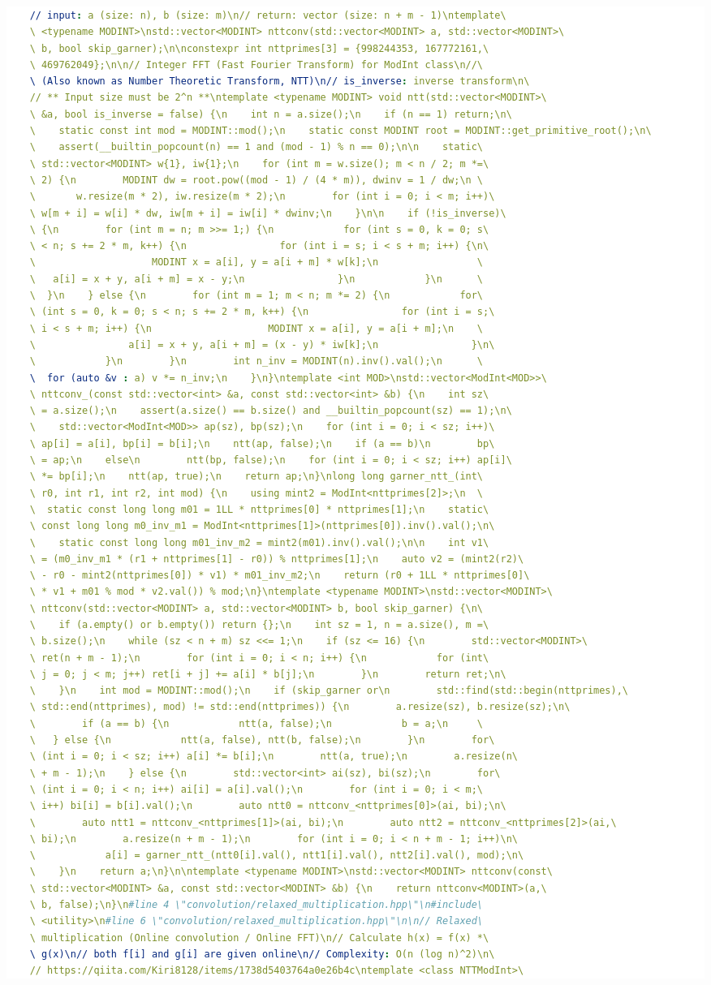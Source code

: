 ```yaml
    // input: a (size: n), b (size: m)\n// return: vector (size: n + m - 1)\ntemplate\
    \ <typename MODINT>\nstd::vector<MODINT> nttconv(std::vector<MODINT> a, std::vector<MODINT>\
    \ b, bool skip_garner);\n\nconstexpr int nttprimes[3] = {998244353, 167772161,\
    \ 469762049};\n\n// Integer FFT (Fast Fourier Transform) for ModInt class\n//\
    \ (Also known as Number Theoretic Transform, NTT)\n// is_inverse: inverse transform\n\
    // ** Input size must be 2^n **\ntemplate <typename MODINT> void ntt(std::vector<MODINT>\
    \ &a, bool is_inverse = false) {\n    int n = a.size();\n    if (n == 1) return;\n\
    \    static const int mod = MODINT::mod();\n    static const MODINT root = MODINT::get_primitive_root();\n\
    \    assert(__builtin_popcount(n) == 1 and (mod - 1) % n == 0);\n\n    static\
    \ std::vector<MODINT> w{1}, iw{1};\n    for (int m = w.size(); m < n / 2; m *=\
    \ 2) {\n        MODINT dw = root.pow((mod - 1) / (4 * m)), dwinv = 1 / dw;\n \
    \       w.resize(m * 2), iw.resize(m * 2);\n        for (int i = 0; i < m; i++)\
    \ w[m + i] = w[i] * dw, iw[m + i] = iw[i] * dwinv;\n    }\n\n    if (!is_inverse)\
    \ {\n        for (int m = n; m >>= 1;) {\n            for (int s = 0, k = 0; s\
    \ < n; s += 2 * m, k++) {\n                for (int i = s; i < s + m; i++) {\n\
    \                    MODINT x = a[i], y = a[i + m] * w[k];\n                 \
    \   a[i] = x + y, a[i + m] = x - y;\n                }\n            }\n      \
    \  }\n    } else {\n        for (int m = 1; m < n; m *= 2) {\n            for\
    \ (int s = 0, k = 0; s < n; s += 2 * m, k++) {\n                for (int i = s;\
    \ i < s + m; i++) {\n                    MODINT x = a[i], y = a[i + m];\n    \
    \                a[i] = x + y, a[i + m] = (x - y) * iw[k];\n                }\n\
    \            }\n        }\n        int n_inv = MODINT(n).inv().val();\n      \
    \  for (auto &v : a) v *= n_inv;\n    }\n}\ntemplate <int MOD>\nstd::vector<ModInt<MOD>>\
    \ nttconv_(const std::vector<int> &a, const std::vector<int> &b) {\n    int sz\
    \ = a.size();\n    assert(a.size() == b.size() and __builtin_popcount(sz) == 1);\n\
    \    std::vector<ModInt<MOD>> ap(sz), bp(sz);\n    for (int i = 0; i < sz; i++)\
    \ ap[i] = a[i], bp[i] = b[i];\n    ntt(ap, false);\n    if (a == b)\n        bp\
    \ = ap;\n    else\n        ntt(bp, false);\n    for (int i = 0; i < sz; i++) ap[i]\
    \ *= bp[i];\n    ntt(ap, true);\n    return ap;\n}\nlong long garner_ntt_(int\
    \ r0, int r1, int r2, int mod) {\n    using mint2 = ModInt<nttprimes[2]>;\n  \
    \  static const long long m01 = 1LL * nttprimes[0] * nttprimes[1];\n    static\
    \ const long long m0_inv_m1 = ModInt<nttprimes[1]>(nttprimes[0]).inv().val();\n\
    \    static const long long m01_inv_m2 = mint2(m01).inv().val();\n\n    int v1\
    \ = (m0_inv_m1 * (r1 + nttprimes[1] - r0)) % nttprimes[1];\n    auto v2 = (mint2(r2)\
    \ - r0 - mint2(nttprimes[0]) * v1) * m01_inv_m2;\n    return (r0 + 1LL * nttprimes[0]\
    \ * v1 + m01 % mod * v2.val()) % mod;\n}\ntemplate <typename MODINT>\nstd::vector<MODINT>\
    \ nttconv(std::vector<MODINT> a, std::vector<MODINT> b, bool skip_garner) {\n\
    \    if (a.empty() or b.empty()) return {};\n    int sz = 1, n = a.size(), m =\
    \ b.size();\n    while (sz < n + m) sz <<= 1;\n    if (sz <= 16) {\n        std::vector<MODINT>\
    \ ret(n + m - 1);\n        for (int i = 0; i < n; i++) {\n            for (int\
    \ j = 0; j < m; j++) ret[i + j] += a[i] * b[j];\n        }\n        return ret;\n\
    \    }\n    int mod = MODINT::mod();\n    if (skip_garner or\n        std::find(std::begin(nttprimes),\
    \ std::end(nttprimes), mod) != std::end(nttprimes)) {\n        a.resize(sz), b.resize(sz);\n\
    \        if (a == b) {\n            ntt(a, false);\n            b = a;\n     \
    \   } else {\n            ntt(a, false), ntt(b, false);\n        }\n        for\
    \ (int i = 0; i < sz; i++) a[i] *= b[i];\n        ntt(a, true);\n        a.resize(n\
    \ + m - 1);\n    } else {\n        std::vector<int> ai(sz), bi(sz);\n        for\
    \ (int i = 0; i < n; i++) ai[i] = a[i].val();\n        for (int i = 0; i < m;\
    \ i++) bi[i] = b[i].val();\n        auto ntt0 = nttconv_<nttprimes[0]>(ai, bi);\n\
    \        auto ntt1 = nttconv_<nttprimes[1]>(ai, bi);\n        auto ntt2 = nttconv_<nttprimes[2]>(ai,\
    \ bi);\n        a.resize(n + m - 1);\n        for (int i = 0; i < n + m - 1; i++)\n\
    \            a[i] = garner_ntt_(ntt0[i].val(), ntt1[i].val(), ntt2[i].val(), mod);\n\
    \    }\n    return a;\n}\n\ntemplate <typename MODINT>\nstd::vector<MODINT> nttconv(const\
    \ std::vector<MODINT> &a, const std::vector<MODINT> &b) {\n    return nttconv<MODINT>(a,\
    \ b, false);\n}\n#line 4 \"convolution/relaxed_multiplication.hpp\"\n#include\
    \ <utility>\n#line 6 \"convolution/relaxed_multiplication.hpp\"\n\n// Relaxed\
    \ multiplication (Online convolution / Online FFT)\n// Calculate h(x) = f(x) *\
    \ g(x)\n// both f[i] and g[i] are given online\n// Complexity: O(n (log n)^2)\n\
    // https://qiita.com/Kiri8128/items/1738d5403764a0e26b4c\ntemplate <class NTTModInt>\
```